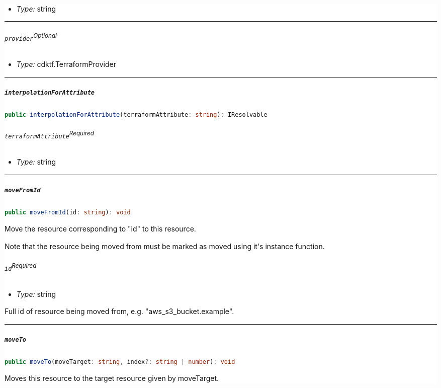 - *Type:* string

---

###### `provider`<sup>Optional</sup> <a name="provider" id="@cdktf/provider-datadog.integrationAwsAccount.IntegrationAwsAccount.importFrom.parameter.provider"></a>

- *Type:* cdktf.TerraformProvider

---

##### `interpolationForAttribute` <a name="interpolationForAttribute" id="@cdktf/provider-datadog.integrationAwsAccount.IntegrationAwsAccount.interpolationForAttribute"></a>

```typescript
public interpolationForAttribute(terraformAttribute: string): IResolvable
```

###### `terraformAttribute`<sup>Required</sup> <a name="terraformAttribute" id="@cdktf/provider-datadog.integrationAwsAccount.IntegrationAwsAccount.interpolationForAttribute.parameter.terraformAttribute"></a>

- *Type:* string

---

##### `moveFromId` <a name="moveFromId" id="@cdktf/provider-datadog.integrationAwsAccount.IntegrationAwsAccount.moveFromId"></a>

```typescript
public moveFromId(id: string): void
```

Move the resource corresponding to "id" to this resource.

Note that the resource being moved from must be marked as moved using it's instance function.

###### `id`<sup>Required</sup> <a name="id" id="@cdktf/provider-datadog.integrationAwsAccount.IntegrationAwsAccount.moveFromId.parameter.id"></a>

- *Type:* string

Full id of resource being moved from, e.g. "aws_s3_bucket.example".

---

##### `moveTo` <a name="moveTo" id="@cdktf/provider-datadog.integrationAwsAccount.IntegrationAwsAccount.moveTo"></a>

```typescript
public moveTo(moveTarget: string, index?: string | number): void
```

Moves this resource to the target resource given by moveTarget.
